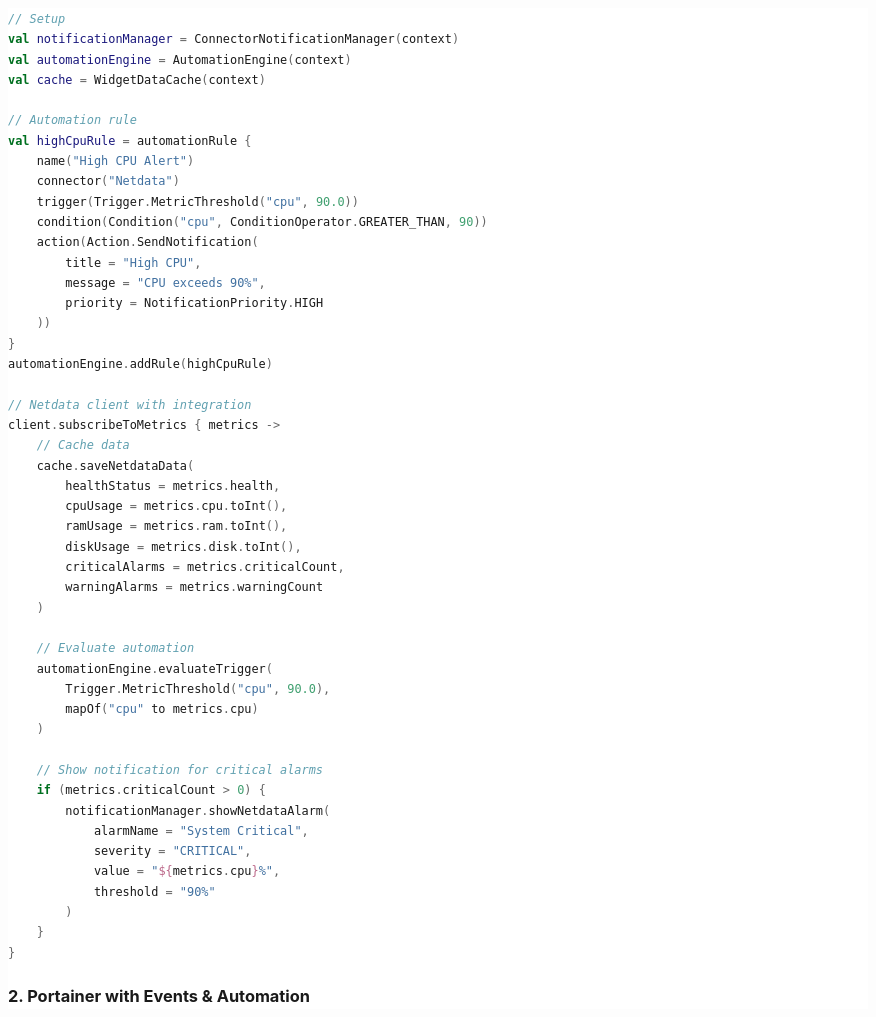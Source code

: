 ```kotlin
// Setup
val notificationManager = ConnectorNotificationManager(context)
val automationEngine = AutomationEngine(context)
val cache = WidgetDataCache(context)

// Automation rule
val highCpuRule = automationRule {
    name("High CPU Alert")
    connector("Netdata")
    trigger(Trigger.MetricThreshold("cpu", 90.0))
    condition(Condition("cpu", ConditionOperator.GREATER_THAN, 90))
    action(Action.SendNotification(
        title = "High CPU",
        message = "CPU exceeds 90%",
        priority = NotificationPriority.HIGH
    ))
}
automationEngine.addRule(highCpuRule)

// Netdata client with integration
client.subscribeToMetrics { metrics ->
    // Cache data
    cache.saveNetdataData(
        healthStatus = metrics.health,
        cpuUsage = metrics.cpu.toInt(),
        ramUsage = metrics.ram.toInt(),
        diskUsage = metrics.disk.toInt(),
        criticalAlarms = metrics.criticalCount,
        warningAlarms = metrics.warningCount
    )

    // Evaluate automation
    automationEngine.evaluateTrigger(
        Trigger.MetricThreshold("cpu", 90.0),
        mapOf("cpu" to metrics.cpu)
    )

    // Show notification for critical alarms
    if (metrics.criticalCount > 0) {
        notificationManager.showNetdataAlarm(
            alarmName = "System Critical",
            severity = "CRITICAL",
            value = "${metrics.cpu}%",
            threshold = "90%"
        )
    }
}
```

### 2. Portainer with Events & Automation
